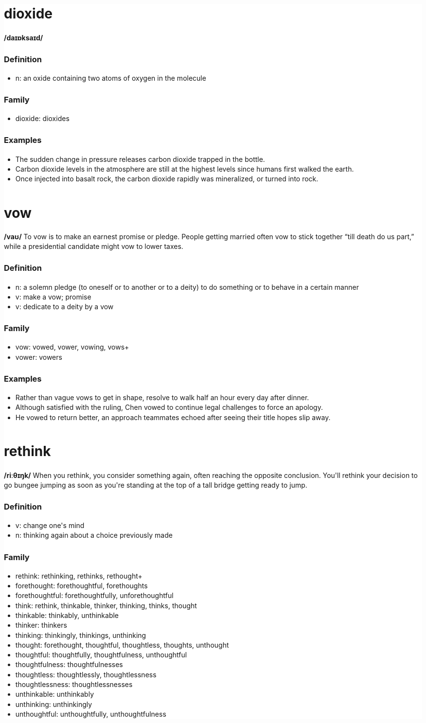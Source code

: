 # dioxide
**/daɪɒksaɪd/**
### Definition
- n: an oxide containing two atoms of oxygen in the molecule
### Family
- dioxide: dioxides
### Examples
- The sudden change in pressure releases carbon dioxide trapped in the bottle.
- Carbon dioxide levels in the atmosphere are still at the highest levels since humans first walked the earth.
- Once injected into basalt rock, the carbon dioxide rapidly was mineralized, or turned into rock.

# vow
**/vaʊ/**
To vow is to make an earnest promise or pledge. People getting married often vow to stick together “till death do us part,” while a presidential candidate might vow to lower taxes.
### Definition
- n: a solemn pledge (to oneself or to another or to a deity) to do something or to behave in a certain manner
- v: make a vow; promise
- v: dedicate to a deity by a vow
### Family
- vow: vowed, vower, vowing, vows+
- vower: vowers
### Examples
- Rather than vague vows to get in shape, resolve to walk half an hour every day after dinner.
- Although satisfied with the ruling, Chen vowed to continue legal challenges to force an apology.
- He vowed to return better, an approach teammates echoed after seeing their title hopes slip away.

# rethink
**/riːθɪŋk/**
When you rethink, you consider something again, often reaching the opposite conclusion. You'll rethink your decision to go bungee jumping as soon as you're standing at the top of a tall bridge getting ready to jump.
### Definition
- v: change one's mind
- n: thinking again about a choice previously made
### Family
- rethink: rethinking, rethinks, rethought+
- forethought: forethoughtful, forethoughts
- forethoughtful: forethoughtfully, unforethoughtful
- think: rethink, thinkable, thinker, thinking, thinks, thought
- thinkable: thinkably, unthinkable
- thinker: thinkers
- thinking: thinkingly, thinkings, unthinking
- thought: forethought, thoughtful, thoughtless, thoughts, unthought
- thoughtful: thoughtfully, thoughtfulness, unthoughtful
- thoughtfulness: thoughtfulnesses
- thoughtless: thoughtlessly, thoughtlessness
- thoughtlessness: thoughtlessnesses
- unthinkable: unthinkably
- unthinking: unthinkingly
- unthoughtful: unthoughtfully, unthoughtfulness